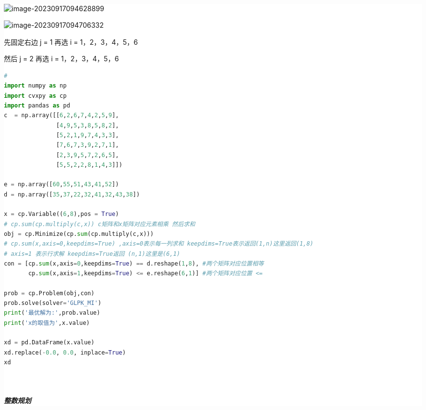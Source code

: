

![image-20230917094628899](https://zhangwenkang666.oss-cn-beijing.aliyuncs.com/image-20230917094628899.png)



![image-20230917094706332](https://zhangwenkang666.oss-cn-beijing.aliyuncs.com/image-20230917094706332.png)



先固定右边 j = 1 再选 i = 1，2，3，4，5，6

然后 j = 2 再选 i = 1，2，3，4，5，6





```python
#
import numpy as np
import cvxpy as cp
import pandas as pd
c  = np.array([[6,2,6,7,4,2,5,9],
               [4,9,5,3,8,5,8,2],
               [5,2,1,9,7,4,3,3],
               [7,6,7,3,9,2,7,1],
               [2,3,9,5,7,2,6,5],
               [5,5,2,2,8,1,4,3]])

e = np.array([60,55,51,43,41,52])
d = np.array([35,37,22,32,41,32,43,38])

x = cp.Variable((6,8),pos = True)
# cp.sum(cp.multiply(c,x)) c矩阵和x矩阵对应元素相乘 然后求和
obj = cp.Minimize(cp.sum(cp.multiply(c,x)))
# cp.sum(x,axis=0,keepdims=True) ,axis=0表示每一列求和 keepdims=True表示返回(1,n)这里返回(1,8)
# axis=1 表示行求解 keepdims=True返回 (n,1)这里是(6,1)
con = [cp.sum(x,axis=0,keepdims=True) == d.reshape(1,8), #两个矩阵对应位置相等
       cp.sum(x,axis=1,keepdims=True) <= e.reshape(6,1)] #两个矩阵对应位置 <=

prob = cp.Problem(obj,con)
prob.solve(solver='GLPK_MI')
print('最优解为:',prob.value)
print('x的取值为',x.value)

xd = pd.DataFrame(x.value)
xd.replace(-0.0, 0.0, inplace=True)
xd




```



##### 整数规划

